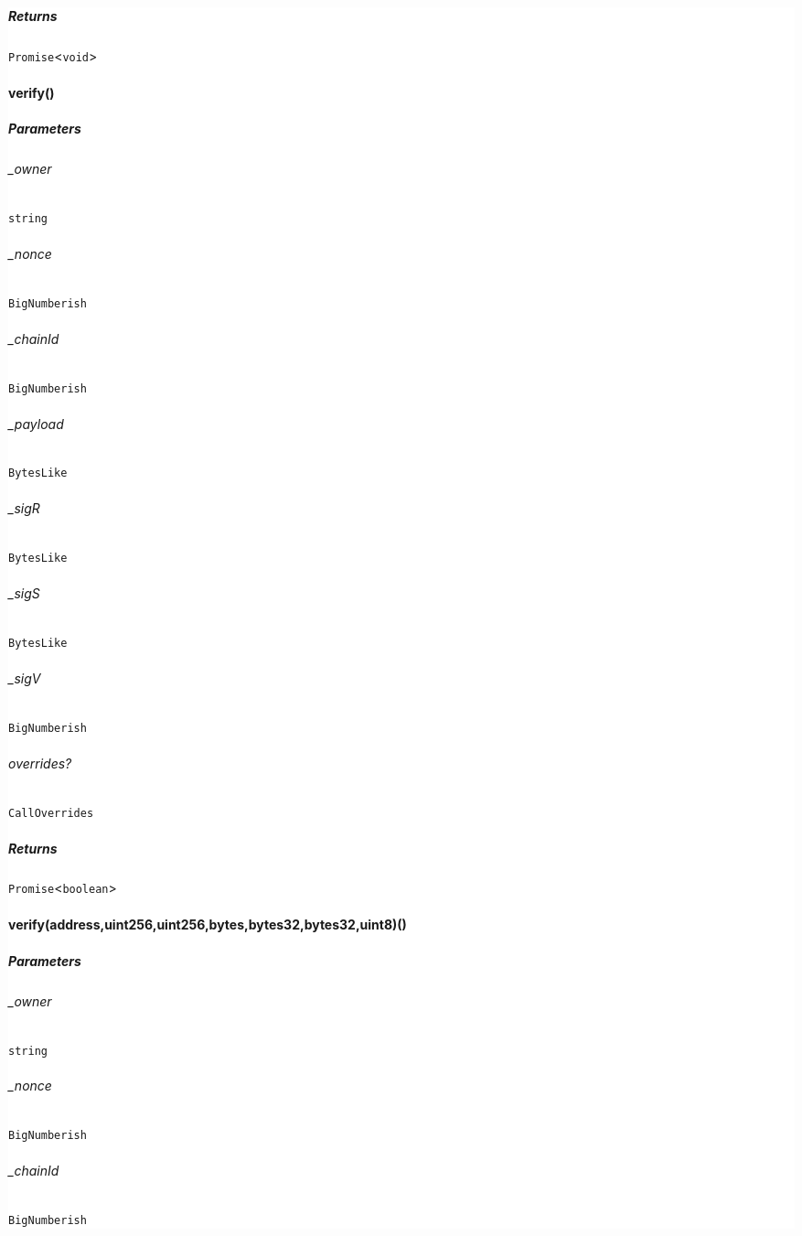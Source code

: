##### Returns

`Promise`\<`void`\>

#### verify()

##### Parameters

###### \_owner

`string`

###### \_nonce

`BigNumberish`

###### \_chainId

`BigNumberish`

###### \_payload

`BytesLike`

###### \_sigR

`BytesLike`

###### \_sigS

`BytesLike`

###### \_sigV

`BigNumberish`

###### overrides?

`CallOverrides`

##### Returns

`Promise`\<`boolean`\>

#### verify(address,uint256,uint256,bytes,bytes32,bytes32,uint8)()

##### Parameters

###### \_owner

`string`

###### \_nonce

`BigNumberish`

###### \_chainId

`BigNumberish`
